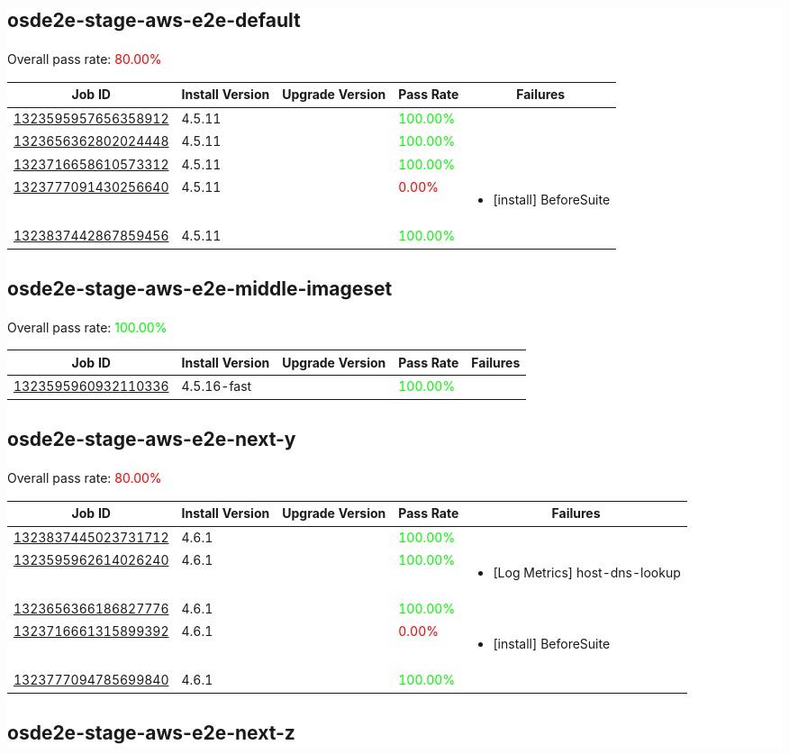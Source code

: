 

## osde2e-stage-aws-e2e-default

Overall pass rate: <span style="color:#ff0000;">80.00%</span>

| Job ID | Install Version | Upgrade Version | Pass Rate | Failures |
|--------|-----------------|-----------------|-----------|----------|
[1323595957656358912](https://prow.ci.openshift.org/view/gs/origin-ci-test/logs/osde2e-stage-aws-e2e-default/1323595957656358912) | 4.5.11 |  | <span style="color:#01fe00;">100.00%</span>|
[1323656362802024448](https://prow.ci.openshift.org/view/gs/origin-ci-test/logs/osde2e-stage-aws-e2e-default/1323656362802024448) | 4.5.11 |  | <span style="color:#01fe00;">100.00%</span>|
[1323716658610573312](https://prow.ci.openshift.org/view/gs/origin-ci-test/logs/osde2e-stage-aws-e2e-default/1323716658610573312) | 4.5.11 |  | <span style="color:#01fe00;">100.00%</span>|
[1323777091430256640](https://prow.ci.openshift.org/view/gs/origin-ci-test/logs/osde2e-stage-aws-e2e-default/1323777091430256640) | 4.5.11 |  | <span style="color:#ff0000;">0.00%</span>|<ul><li>[install] BeforeSuite</li></ul>
[1323837442867859456](https://prow.ci.openshift.org/view/gs/origin-ci-test/logs/osde2e-stage-aws-e2e-default/1323837442867859456) | 4.5.11 |  | <span style="color:#01fe00;">100.00%</span>|



## osde2e-stage-aws-e2e-middle-imageset

Overall pass rate: <span style="color:#01fe00;">100.00%</span>

| Job ID | Install Version | Upgrade Version | Pass Rate | Failures |
|--------|-----------------|-----------------|-----------|----------|
[1323595960932110336](https://prow.ci.openshift.org/view/gs/origin-ci-test/logs/osde2e-stage-aws-e2e-middle-imageset/1323595960932110336) | 4.5.16-fast |  | <span style="color:#01fe00;">100.00%</span>|



## osde2e-stage-aws-e2e-next-y

Overall pass rate: <span style="color:#ff0000;">80.00%</span>

| Job ID | Install Version | Upgrade Version | Pass Rate | Failures |
|--------|-----------------|-----------------|-----------|----------|
[1323837445023731712](https://prow.ci.openshift.org/view/gs/origin-ci-test/logs/osde2e-stage-aws-e2e-next-y/1323837445023731712) | 4.6.1 |  | <span style="color:#01fe00;">100.00%</span>|
[1323595962614026240](https://prow.ci.openshift.org/view/gs/origin-ci-test/logs/osde2e-stage-aws-e2e-next-y/1323595962614026240) | 4.6.1 |  | <span style="color:#01fe00;">100.00%</span>|<ul><li>[Log Metrics] host-dns-lookup</li></ul>
[1323656366186827776](https://prow.ci.openshift.org/view/gs/origin-ci-test/logs/osde2e-stage-aws-e2e-next-y/1323656366186827776) | 4.6.1 |  | <span style="color:#01fe00;">100.00%</span>|
[1323716661315899392](https://prow.ci.openshift.org/view/gs/origin-ci-test/logs/osde2e-stage-aws-e2e-next-y/1323716661315899392) | 4.6.1 |  | <span style="color:#ff0000;">0.00%</span>|<ul><li>[install] BeforeSuite</li></ul>
[1323777094785699840](https://prow.ci.openshift.org/view/gs/origin-ci-test/logs/osde2e-stage-aws-e2e-next-y/1323777094785699840) | 4.6.1 |  | <span style="color:#01fe00;">100.00%</span>|



## osde2e-stage-aws-e2e-next-z
